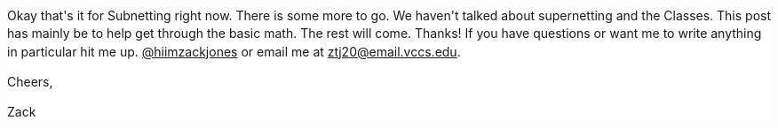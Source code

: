 <iframe src="https://giphy.com/embed/VVxFf6TGdubXG" width="398" height="480" frameBorder="0" class="giphy-embed" allowFullScreen></iframe>

Okay that's it for Subnetting right now. There is some more to go. We haven't talked about supernetting and the Classes. This post has mainly be to help get through the basic math. The rest will come. Thanks! 
If you have questions or want me to write anything in particular hit me up. [@hiimzackjones](http://twitter.com/hiimzackjones) or email me at [ztj20@email.vccs.edu](mailto:ztj20@email.vccs.edu).  

Cheers,

Zack


